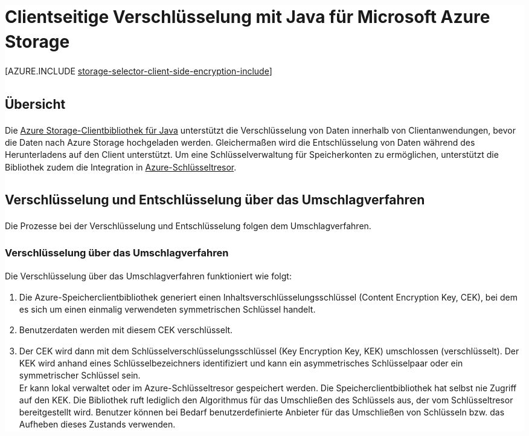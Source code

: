 <properties
	pageTitle="Clientseitige Verschlüsselung mit Java für Microsoft Azure Storage | Microsoft Azure"
	description="Die Azure Storage-Clientbibliothek für Java bietet Unterstützung für die clientseitige Verschlüsselung und die Integration in den Azure-Schlüsseltresor. Dies bietet eine maximale Sicherheit für Ihre Azure Storage-Anwendungen."
	services="storage"
	documentationCenter="java"
	authors="dineshmurthy"
	manager="jahogg"
	editor="tysonn"/>

<tags
	ms.service="storage"
	ms.workload="storage"
	ms.tgt_pltfrm="na"
	ms.devlang="na"
	ms.topic="article"
	ms.date="09/20/2016"
	ms.author="dineshm;robinsh"/>


# Clientseitige Verschlüsselung mit Java für Microsoft Azure Storage   

[AZURE.INCLUDE [storage-selector-client-side-encryption-include](../../includes/storage-selector-client-side-encryption-include.md)]

## Übersicht  

Die [Azure Storage-Clientbibliothek für Java](http://mvnrepository.com/artifact/com.microsoft.azure/azure-storage) unterstützt die Verschlüsselung von Daten innerhalb von Clientanwendungen, bevor die Daten nach Azure Storage hochgeladen werden. Gleichermaßen wird die Entschlüsselung von Daten während des Herunterladens auf den Client unterstützt. Um eine Schlüsselverwaltung für Speicherkonten zu ermöglichen, unterstützt die Bibliothek zudem die Integration in [Azure-Schlüsseltresor](https://azure.microsoft.com/services/key-vault/).

## Verschlüsselung und Entschlüsselung über das Umschlagverfahren    
Die Prozesse bei der Verschlüsselung und Entschlüsselung folgen dem Umschlagverfahren.

### Verschlüsselung über das Umschlagverfahren  
Die Verschlüsselung über das Umschlagverfahren funktioniert wie folgt:

1.	Die Azure-Speicherclientbibliothek generiert einen Inhaltsverschlüsselungsschlüssel (Content Encryption Key, CEK), bei dem es sich um einen einmalig verwendeten symmetrischen Schlüssel handelt.

2.	Benutzerdaten werden mit diesem CEK verschlüsselt.

3.	Der CEK wird dann mit dem Schlüsselverschlüsselungsschlüssel (Key Encryption Key, KEK) umschlossen (verschlüsselt). Der KEK wird anhand eines Schlüsselbezeichners identifiziert und kann ein asymmetrisches Schlüsselpaar oder ein symmetrischer Schlüssel sein.  
Er kann lokal verwaltet oder im Azure-Schlüsseltresor gespeichert werden. Die Speicherclientbibliothek hat selbst nie Zugriff auf den KEK. Die Bibliothek ruft lediglich den Algorithmus für das Umschließen des Schlüssels aus, der vom Schlüsseltresor bereitgestellt wird. Benutzer können bei Bedarf benutzerdefinierte Anbieter für das Umschließen von Schlüsseln bzw. das Aufheben dieses Zustands verwenden.  
